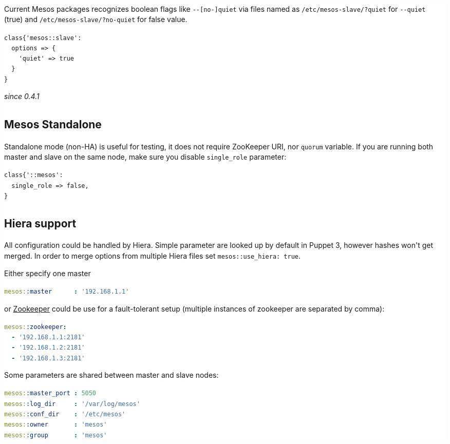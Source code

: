 Current Mesos packages recognizes boolean flags like `--[no-]quiet` via files named as `/etc/mesos-slave/?quiet` for `--quiet` (true) and `/etc/mesos-slave/?no-quiet` for false value.

```puppet
class{'mesos::slave':
  options => {
    'quiet' => true
  }
}
```

 *since 0.4.1*

## Mesos Standalone

Standalone mode (non-HA) is useful for testing, it does not require ZooKeeper URI, nor `quorum` variable. If you are running both master and slave on the same node, make sure you disable `single_role` parameter:

```puppet
class{'::mesos':
  single_role => false,
}
```

## Hiera support

All configuration could be handled by Hiera. Simple parameter are looked up by default in Puppet 3, however hashes won't get merged. In order to merge options from multiple Hiera files set `mesos::use_hiera: true`.

Either specify one master

```yaml
mesos::master      : '192.168.1.1'
```

  or [Zookeeper](http://zookeeper.apache.org/) could be use for a fault-tolerant setup (multiple instances of zookeeper are separated by comma):

```yaml
mesos::zookeeper:
  - '192.168.1.1:2181'
  - '192.168.1.2:2181'
  - '192.168.1.3:2181'
```

Some parameters are shared between master and slave nodes:

```yaml
mesos::master_port : 5050
mesos::log_dir     : '/var/log/mesos'
mesos::conf_dir    : '/etc/mesos'
mesos::owner       : 'mesos'
mesos::group       : 'mesos'
```
